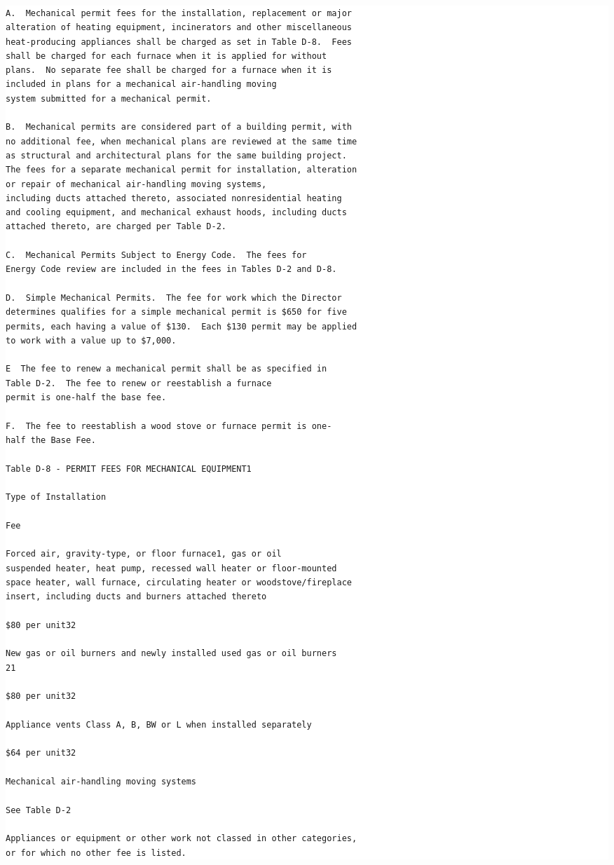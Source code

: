     A.  Mechanical permit fees for the installation, replacement or major  
    alteration of heating equipment, incinerators and other miscellaneous  
    heat-producing appliances shall be charged as set in Table D-8.  Fees  
    shall be charged for each furnace when it is applied for without  
    plans.  No separate fee shall be charged for a furnace when it is  
    included in plans for a mechanical air-handling moving  
    system submitted for a mechanical permit.  
  
    B.  Mechanical permits are considered part of a building permit, with  
    no additional fee, when mechanical plans are reviewed at the same time  
    as structural and architectural plans for the same building project.  
    The fees for a separate mechanical permit for installation, alteration  
    or repair of mechanical air-handling moving systems,  
    including ducts attached thereto, associated nonresidential heating  
    and cooling equipment, and mechanical exhaust hoods, including ducts  
    attached thereto, are charged per Table D-2.  
  
    C.  Mechanical Permits Subject to Energy Code.  The fees for  
    Energy Code review are included in the fees in Tables D-2 and D-8.  
  
    D.  Simple Mechanical Permits.  The fee for work which the Director  
    determines qualifies for a simple mechanical permit is $650 for five  
    permits, each having a value of $130.  Each $130 permit may be applied  
    to work with a value up to $7,000.  
  
    E  The fee to renew a mechanical permit shall be as specified in  
    Table D-2.  The fee to renew or reestablish a furnace  
    permit is one-half the base fee.  
  
    F.  The fee to reestablish a wood stove or furnace permit is one-  
    half the Base Fee.  
  
    Table D-8 - PERMIT FEES FOR MECHANICAL EQUIPMENT1  
  
    Type of Installation  
  
    Fee  
  
    Forced air, gravity-type, or floor furnace1, gas or oil  
    suspended heater, heat pump, recessed wall heater or floor-mounted  
    space heater, wall furnace, circulating heater or woodstove/fireplace  
    insert, including ducts and burners attached thereto  
  
    $80 per unit32  
  
    New gas or oil burners and newly installed used gas or oil burners  
    21  
  
    $80 per unit32  
  
    Appliance vents Class A, B, BW or L when installed separately  
  
    $64 per unit32  
  
    Mechanical air-handling moving systems  
  
    See Table D-2  
  
    Appliances or equipment or other work not classed in other categories,  
    or for which no other fee is listed.  
  
